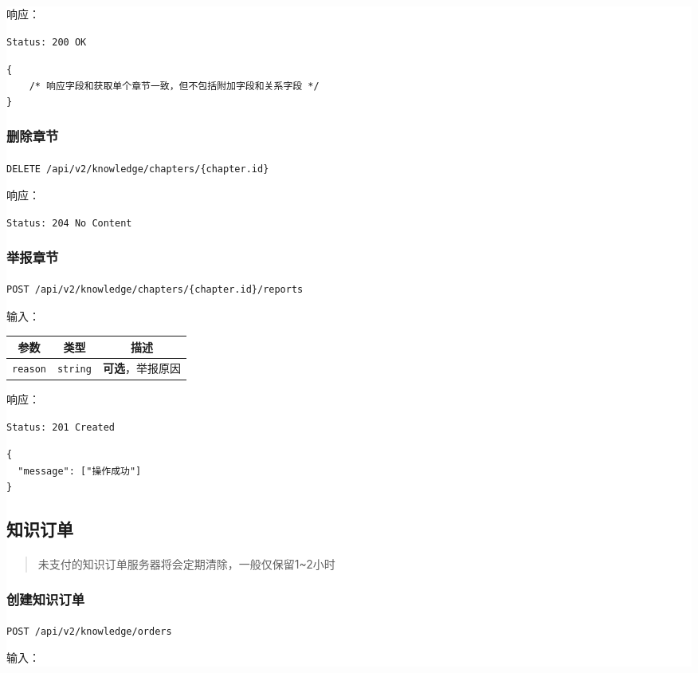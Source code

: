 响应：

```
Status: 200 OK
```
```json5
{
    /* 响应字段和获取单个章节一致，但不包括附加字段和关系字段 */
}
```

### 删除章节

```
DELETE /api/v2/knowledge/chapters/{chapter.id}
```

响应：

```
Status: 204 No Content
```

### 举报章节

```
POST /api/v2/knowledge/chapters/{chapter.id}/reports
```

输入：

| 参数 | 类型 | 描述 |
|:----:|----|----|
| `reason` | `string` | **可选**，举报原因 |

响应：

```
Status: 201 Created
```

```json5
{
  "message": ["操作成功"]
}
```

## 知识订单

> 未支付的知识订单服务器将会定期清除，一般仅保留1~2小时

### 创建知识订单

```
POST /api/v2/knowledge/orders
```

输入：

